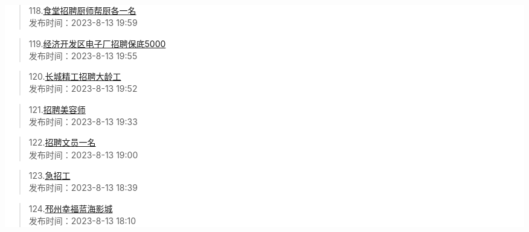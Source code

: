 >118.[食堂招聘厨师帮厨各一名](https://www.pzzc.net/forum.php?mod=viewthread&tid=10338198)<br>
>发布时间：2023-8-13 19:59

>119.[经济开发区电子厂招聘保底5000](https://www.pzzc.net/forum.php?mod=viewthread&tid=10338194)<br>
>发布时间：2023-8-13 19:55

>120.[长城精工招聘大龄工](https://www.pzzc.net/forum.php?mod=viewthread&tid=10338185)<br>
>发布时间：2023-8-13 19:52

>121.[招聘美容师](https://www.pzzc.net/forum.php?mod=viewthread&tid=10338170)<br>
>发布时间：2023-8-13 19:33

>122.[招聘文员一名](https://www.pzzc.net/forum.php?mod=viewthread&tid=10338164)<br>
>发布时间：2023-8-13 19:00

>123.[急招工](https://www.pzzc.net/forum.php?mod=viewthread&tid=10338161)<br>
>发布时间：2023-8-13 18:39

>124.[邳州幸福蓝海影城](https://www.pzzc.net/forum.php?mod=viewthread&tid=10338154)<br>
>发布时间：2023-8-13 18:10

